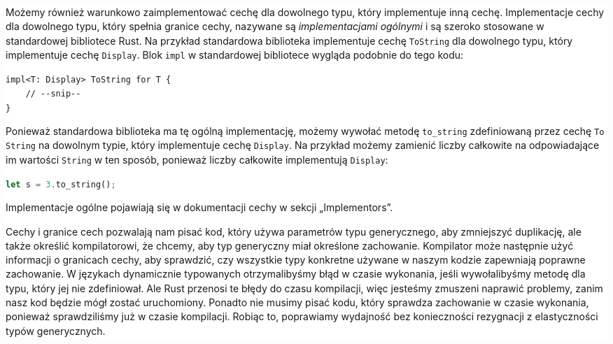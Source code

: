 </Listing>

Możemy również warunkowo zaimplementować cechę dla dowolnego typu, który implementuje
inną cechę. Implementacje cechy dla dowolnego typu, który spełnia granice cechy, nazywane są *implementacjami ogólnymi* i są szeroko stosowane w standardowej bibliotece Rust. Na przykład standardowa biblioteka implementuje cechę
`ToString` dla dowolnego typu, który implementuje cechę `Display`. Blok `impl`
w standardowej bibliotece wygląda podobnie do tego kodu:

```rust,ignore
impl<T: Display> ToString for T {
    // --snip--
}
```

Ponieważ standardowa biblioteka ma tę ogólną implementację, możemy wywołać metodę
`to_string` zdefiniowaną przez cechę `ToString` na dowolnym typie, który implementuje cechę
`Display`. Na przykład możemy zamienić liczby całkowite na odpowiadające im wartości
`String` w ten sposób, ponieważ liczby całkowite implementują `Display`:

```rust
let s = 3.to_string();
```

Implementacje ogólne pojawiają się w dokumentacji cechy w sekcji
„Implementors”.

Cechy i granice cech pozwalają nam pisać kod, który używa parametrów typu generycznego, aby
zmniejszyć duplikację, ale także określić kompilatorowi, że chcemy, aby typ generyczny
miał określone zachowanie. Kompilator może następnie użyć informacji o granicach cechy,
aby sprawdzić, czy wszystkie typy konkretne używane w naszym kodzie zapewniają
poprawne zachowanie. W językach dynamicznie typowanych otrzymalibyśmy błąd w
czasie wykonania, jeśli wywołalibyśmy metodę dla typu, który jej nie zdefiniował. Ale
Rust przenosi te błędy do czasu kompilacji, więc jesteśmy zmuszeni naprawić problemy,
zanim nasz kod będzie mógł zostać uruchomiony. Ponadto nie musimy pisać kodu,
który sprawdza zachowanie w czasie wykonania, ponieważ sprawdziliśmy już w
czasie kompilacji. Robiąc to, poprawiamy wydajność bez konieczności rezygnacji z elastyczności
typów generycznych.

[using-trait-objects-that-allow-for-values-of-different-types]: ch18-02-trait-objects.html#using-trait-objects-that-allow-for-values-of-different-types
[methods]: ch05-03-method-syntax.html#defining-methods

